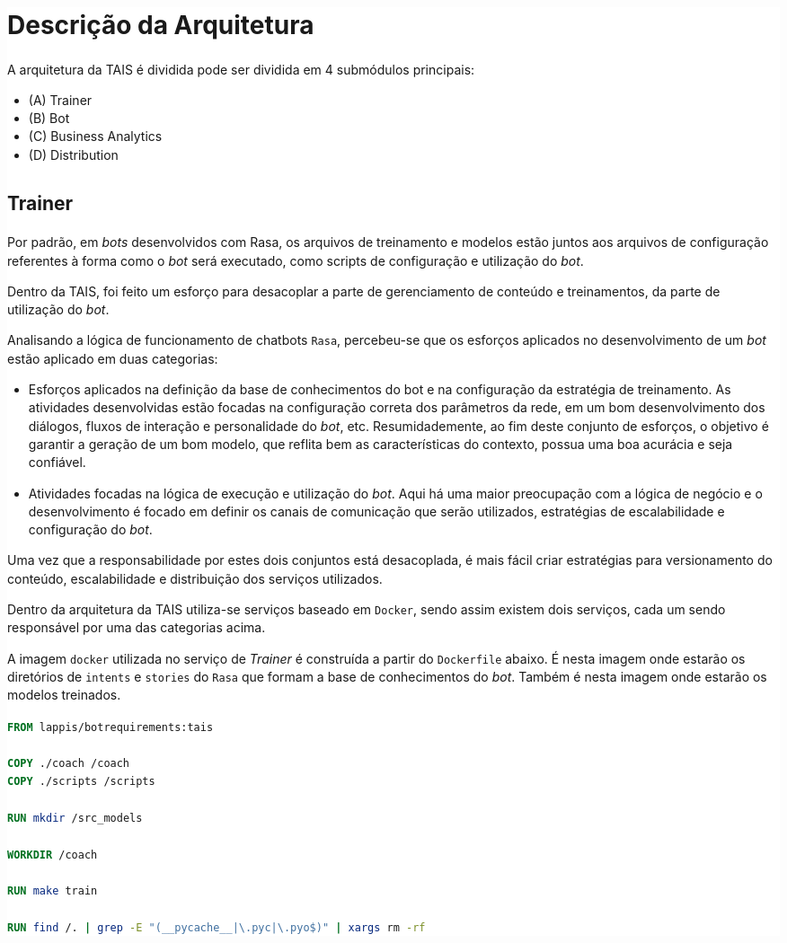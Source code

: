 

# Descrição da Arquitetura

A arquitetura da TAIS é dividida pode ser dividida em 4 submódulos principais:

- (A) Trainer
- (B) Bot
- (C) Business Analytics
- (D) Distribution

## Trainer

Por padrão, em *bots* desenvolvidos com Rasa, os arquivos de treinamento e modelos estão juntos aos arquivos de configuração referentes à forma como o *bot* será executado, como scripts de configuração e utilização do *bot*.

Dentro da TAIS, foi feito um esforço para desacoplar a parte de gerenciamento de conteúdo e treinamentos, da parte de utilização do *bot*.

Analisando a lógica de funcionamento de chatbots `Rasa`, percebeu-se que os esforços aplicados no desenvolvimento de um *bot* estão aplicado em duas categorias:

 - Esforços aplicados na definição da base de conhecimentos do bot e na configuração da estratégia de treinamento. As atividades desenvolvidas estão focadas na configuração correta dos parâmetros da rede, em um bom desenvolvimento dos diálogos, fluxos de interação e personalidade do *bot*, etc.
Resumidademente, ao fim deste conjunto de esforços, o objetivo é garantir a geração de um bom modelo, que reflita bem as características do contexto, possua uma boa acurácia e seja confiável.

 - Atividades focadas na lógica de execução e utilização do *bot*. Aqui há uma maior preocupação com a lógica de negócio e o desenvolvimento é focado em definir os canais de comunicação que serão utilizados, estratégias de escalabilidade e configuração do *bot*.

Uma vez que a responsabilidade por estes dois conjuntos está desacoplada, é mais fácil criar estratégias para versionamento do conteúdo, escalabilidade e distribuição dos serviços utilizados.

Dentro da arquitetura da TAIS utiliza-se serviços baseado em `Docker`, sendo assim existem dois serviços, cada um sendo responsável por uma das categorias acima.

A imagem `docker` utilizada no serviço de *Trainer* é construída a partir do `Dockerfile` abaixo. É nesta imagem onde estarão os diretórios de `intents` e `stories` do `Rasa` que formam a base de conhecimentos do *bot*. Também é nesta imagem onde estarão os modelos treinados.

```Dockerfile
FROM lappis/botrequirements:tais

COPY ./coach /coach
COPY ./scripts /scripts

RUN mkdir /src_models

WORKDIR /coach

RUN make train

RUN find /. | grep -E "(__pycache__|\.pyc|\.pyo$)" | xargs rm -rf
```
